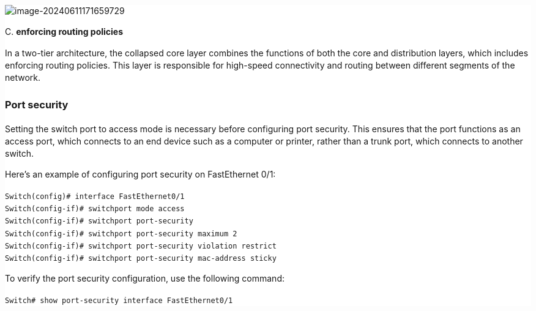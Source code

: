   

![image-20240611171659729](https://han.blob.core.windows.net/typora/image-20240611171659729.png) 

C. **enforcing routing policies**

In a two-tier architecture, the collapsed core layer combines the functions of both the core and distribution layers, which includes enforcing routing policies. This layer is responsible for high-speed connectivity and routing between different segments of the network.

### Port security

Setting the switch port to access mode is necessary before configuring port security. This ensures that the port functions as an access port, which connects to an end device such as a computer or printer, rather than a trunk port, which connects to another switch.

Here’s an example of configuring port security on FastEthernet 0/1:

````txt
Switch(config)# interface FastEthernet0/1
Switch(config-if)# switchport mode access
Switch(config-if)# switchport port-security
Switch(config-if)# switchport port-security maximum 2
Switch(config-if)# switchport port-security violation restrict
Switch(config-if)# switchport port-security mac-address sticky
````

To verify the port security configuration, use the following command:

```
Switch# show port-security interface FastEthernet0/1
```
